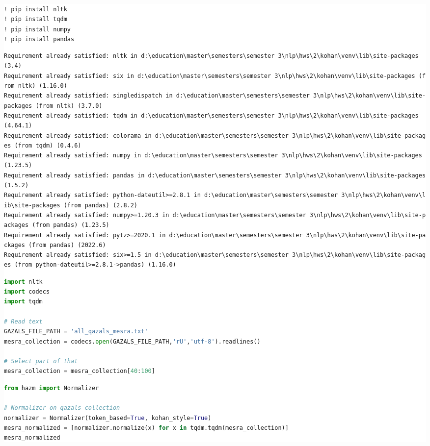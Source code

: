 ```python
! pip install nltk
! pip install tqdm
! pip install numpy
! pip install pandas
```

    Requirement already satisfied: nltk in d:\education\master\semesters\semester 3\nlp\hws\2\kohan\venv\lib\site-packages (3.4)
    Requirement already satisfied: six in d:\education\master\semesters\semester 3\nlp\hws\2\kohan\venv\lib\site-packages (from nltk) (1.16.0)
    Requirement already satisfied: singledispatch in d:\education\master\semesters\semester 3\nlp\hws\2\kohan\venv\lib\site-packages (from nltk) (3.7.0)
    Requirement already satisfied: tqdm in d:\education\master\semesters\semester 3\nlp\hws\2\kohan\venv\lib\site-packages (4.64.1)
    Requirement already satisfied: colorama in d:\education\master\semesters\semester 3\nlp\hws\2\kohan\venv\lib\site-packages (from tqdm) (0.4.6)
    Requirement already satisfied: numpy in d:\education\master\semesters\semester 3\nlp\hws\2\kohan\venv\lib\site-packages (1.23.5)
    Requirement already satisfied: pandas in d:\education\master\semesters\semester 3\nlp\hws\2\kohan\venv\lib\site-packages (1.5.2)
    Requirement already satisfied: python-dateutil>=2.8.1 in d:\education\master\semesters\semester 3\nlp\hws\2\kohan\venv\lib\site-packages (from pandas) (2.8.2)
    Requirement already satisfied: numpy>=1.20.3 in d:\education\master\semesters\semester 3\nlp\hws\2\kohan\venv\lib\site-packages (from pandas) (1.23.5)
    Requirement already satisfied: pytz>=2020.1 in d:\education\master\semesters\semester 3\nlp\hws\2\kohan\venv\lib\site-packages (from pandas) (2022.6)
    Requirement already satisfied: six>=1.5 in d:\education\master\semesters\semester 3\nlp\hws\2\kohan\venv\lib\site-packages (from python-dateutil>=2.8.1->pandas) (1.16.0)
    


```python
import nltk
import codecs
import tqdm

# Read text
GAZALS_FILE_PATH = 'all_qazals_mesra.txt'
mesra_collection = codecs.open(GAZALS_FILE_PATH,'rU','utf-8').readlines()

# Select part of that
mesra_collection = mesra_collection[40:100]
```


```python
from hazm import Normalizer

# Normalizer on qazals collection
normalizer = Normalizer(token_based=True, kohan_style=True)
mesra_normalized = [normalizer.normalize(x) for x in tqdm.tqdm(mesra_collection)]
mesra_normalized
```
